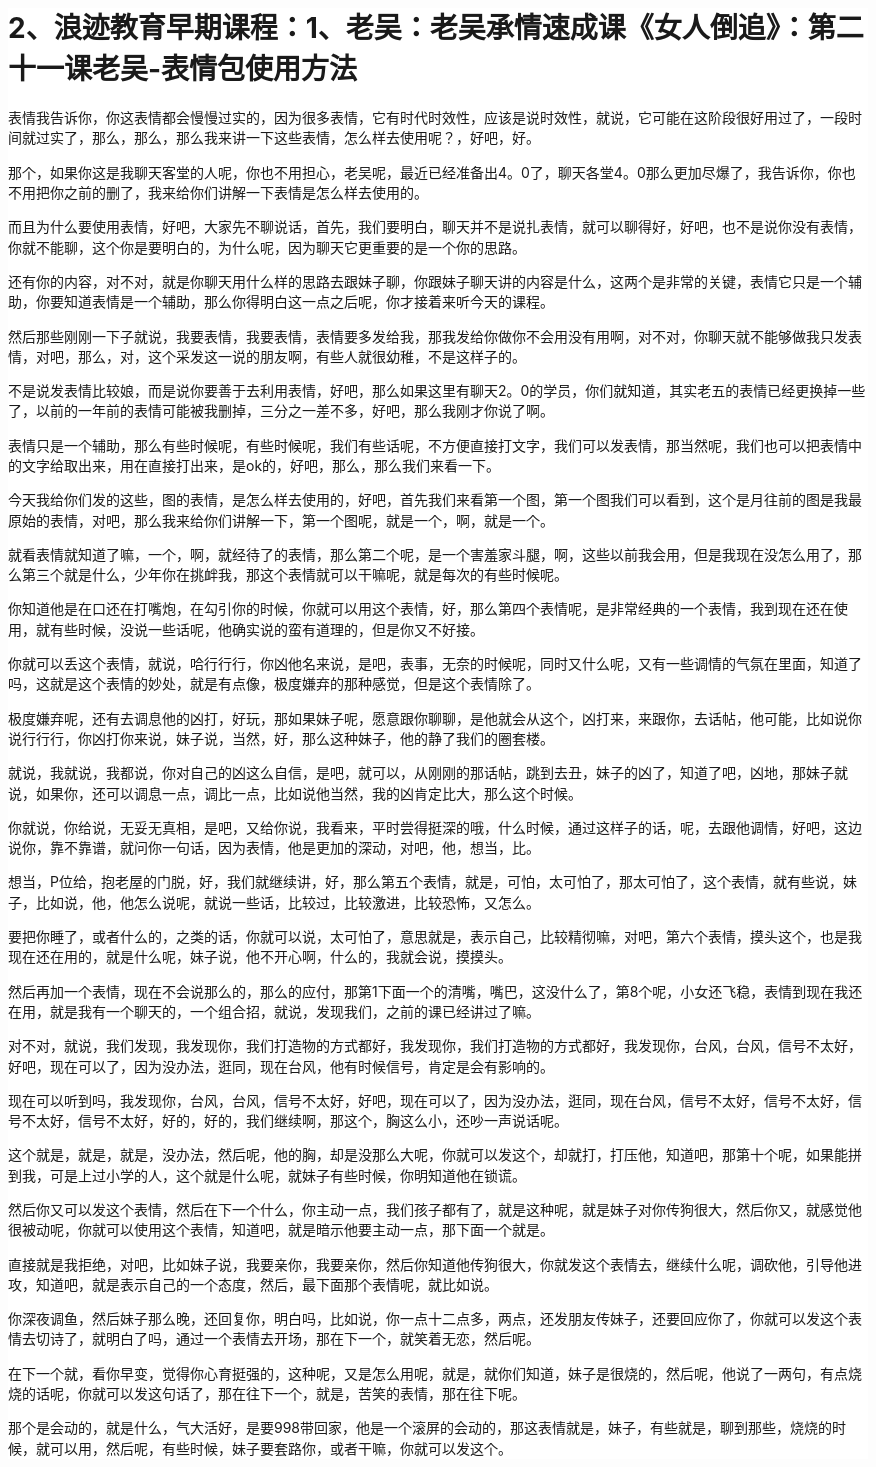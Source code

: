 # 2、浪迹教育早期课程：1、老吴：老吴承情速成课《女人倒追》：第二十一课老吴-表情包使用方法

表情我告诉你，你这表情都会慢慢过实的，因为很多表情，它有时代时效性，应该是说时效性，就说，它可能在这阶段很好用过了，一段时间就过实了，那么，那么，那么我来讲一下这些表情，怎么样去使用呢？，好吧，好。

那个，如果你这是我聊天客堂的人呢，你也不用担心，老吴呢，最近已经准备出4。0了，聊天各堂4。0那么更加尽爆了，我告诉你，你也不用把你之前的删了，我来给你们讲解一下表情是怎么样去使用的。

而且为什么要使用表情，好吧，大家先不聊说话，首先，我们要明白，聊天并不是说扎表情，就可以聊得好，好吧，也不是说你没有表情，你就不能聊，这个你是要明白的，为什么呢，因为聊天它更重要的是一个你的思路。

还有你的内容，对不对，就是你聊天用什么样的思路去跟妹子聊，你跟妹子聊天讲的内容是什么，这两个是非常的关键，表情它只是一个辅助，你要知道表情是一个辅助，那么你得明白这一点之后呢，你才接着来听今天的课程。

然后那些刚刚一下子就说，我要表情，我要表情，表情要多发给我，那我发给你做你不会用没有用啊，对不对，你聊天就不能够做我只发表情，对吧，那么，对，这个采发这一说的朋友啊，有些人就很幼稚，不是这样子的。

不是说发表情比较娘，而是说你要善于去利用表情，好吧，那么如果这里有聊天2。0的学员，你们就知道，其实老五的表情已经更换掉一些了，以前的一年前的表情可能被我删掉，三分之一差不多，好吧，那么我刚才你说了啊。

表情只是一个辅助，那么有些时候呢，有些时候呢，我们有些话呢，不方便直接打文字，我们可以发表情，那当然呢，我们也可以把表情中的文字给取出来，用在直接打出来，是ok的，好吧，那么，那么我们来看一下。

今天我给你们发的这些，图的表情，是怎么样去使用的，好吧，首先我们来看第一个图，第一个图我们可以看到，这个是月往前的图是我最原始的表情，对吧，那么我来给你们讲解一下，第一个图呢，就是一个，啊，就是一个。

就看表情就知道了嘛，一个，啊，就经待了的表情，那么第二个呢，是一个害羞家斗腿，啊，这些以前我会用，但是我现在没怎么用了，那么第三个就是什么，少年你在挑衅我，那这个表情就可以干嘛呢，就是每次的有些时候呢。

你知道他是在口还在打嘴炮，在勾引你的时候，你就可以用这个表情，好，那么第四个表情呢，是非常经典的一个表情，我到现在还在使用，就有些时候，没说一些话呢，他确实说的蛮有道理的，但是你又不好接。

你就可以丢这个表情，就说，哈行行行，你凶他名来说，是吧，表事，无奈的时候呢，同时又什么呢，又有一些调情的气氛在里面，知道了吗，这就是这个表情的妙处，就是有点像，极度嫌弃的那种感觉，但是这个表情除了。

极度嫌弃呢，还有去调息他的凶打，好玩，那如果妹子呢，愿意跟你聊聊，是他就会从这个，凶打来，来跟你，去话帖，他可能，比如说你说行行行，你凶打你来说，妹子说，当然，好，那么这种妹子，他的静了我们的圈套楼。

就说，我就说，我都说，你对自己的凶这么自信，是吧，就可以，从刚刚的那话帖，跳到去丑，妹子的凶了，知道了吧，凶地，那妹子就说，如果你，还可以调息一点，调比一点，比如说他当然，我的凶肯定比大，那么这个时候。

你就说，你给说，无妥无真相，是吧，又给你说，我看来，平时尝得挺深的哦，什么时候，通过这样子的话，呢，去跟他调情，好吧，这边说你，靠不靠谱，就问你一句话，因为表情，他是更加的深动，对吧，他，想当，比。

想当，P位给，抱老屋的门脱，好，我们就继续讲，好，那么第五个表情，就是，可怕，太可怕了，那太可怕了，这个表情，就有些说，妹子，比如说，他，他怎么说呢，就说一些话，比较过，比较激进，比较恐怖，又怎么。

要把你睡了，或者什么的，之类的话，你就可以说，太可怕了，意思就是，表示自己，比较精彻嘛，对吧，第六个表情，摸头这个，也是我现在还在用的，就是什么呢，妹子说，他不开心啊，什么的，我就会说，摸摸头。

然后再加一个表情，现在不会说那么的，那么的应付，那第1下面一个的清嘴，嘴巴，这没什么了，第8个呢，小女还飞稳，表情到现在我还在用，就是我有一个聊天的，一个组合招，就说，发现我们，之前的课已经讲过了嘛。

对不对，就说，我们发现，我发现你，我们打造物的方式都好，我发现你，我们打造物的方式都好，我发现你，台风，台风，信号不太好，好吧，现在可以了，因为没办法，逛同，现在台风，他有时候信号，肯定是会有影响的。

现在可以听到吗，我发现你，台风，台风，信号不太好，好吧，现在可以了，因为没办法，逛同，现在台风，信号不太好，信号不太好，信号不太好，信号不太好，好的，好的，我们继续啊，那这个，胸这么小，还吵一声说话呢。

这个就是，就是，就是，没办法，然后呢，他的胸，却是没那么大呢，你就可以发这个，却就打，打压他，知道吧，那第十个呢，如果能拼到我，可是上过小学的人，这个就是什么呢，就妹子有些时候，你明知道他在锁谎。

然后你又可以发这个表情，然后在下一个什么，你主动一点，我们孩子都有了，就是这种呢，就是妹子对你传狗很大，然后你又，就感觉他很被动呢，你就可以使用这个表情，知道吧，就是暗示他要主动一点，那下面一个就是。

直接就是我拒绝，对吧，比如妹子说，我要亲你，我要亲你，然后你知道他传狗很大，你就发这个表情去，继续什么呢，调砍他，引导他进攻，知道吧，就是表示自己的一个态度，然后，最下面那个表情呢，就比如说。

你深夜调鱼，然后妹子那么晚，还回复你，明白吗，比如说，你一点十二点多，两点，还发朋友传妹子，还要回应你了，你就可以发这个表情去切诗了，就明白了吗，通过一个表情去开场，那在下一个，就笑着无恋，然后呢。

在下一个就，看你早变，觉得你心育挺强的，这种呢，又是怎么用呢，就是，就你们知道，妹子是很烧的，然后呢，他说了一两句，有点烧烧的话呢，你就可以发这句话了，那在往下一个，就是，苦笑的表情，那在往下呢。

那个是会动的，就是什么，气大活好，是要998带回家，他是一个滚屏的会动的，那这表情就是，妹子，有些就是，聊到那些，烧烧的时候，就可以用，然后呢，有些时候，妹子要套路你，或者干嘛，你就可以发这个。
